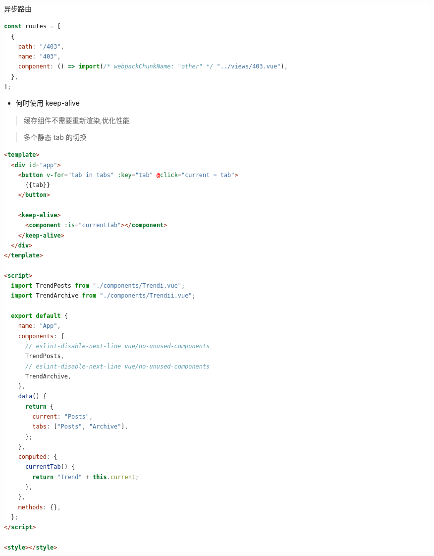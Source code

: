 异步路由

```javascript
const routes = [
  {
    path: "/403",
    name: "403",
    component: () => import(/* webpackChunkName: "other" */ "../views/403.vue"),
  },
];
```

- 何时使用 keep-alive

> 缓存组件不需要重新渲染,优化性能

> 多个静态 tab 的切换

```html
<template>
  <div id="app">
    <button v-for="tab in tabs" :key="tab" @click="current = tab">
      {{tab}}
    </button>

    <keep-alive>
      <component :is="currentTab"></component>
    </keep-alive>
  </div>
</template>

<script>
  import TrendPosts from "./components/Trendi.vue";
  import TrendArchive from "./components/Trendii.vue";

  export default {
    name: "App",
    components: {
      // eslint-disable-next-line vue/no-unused-components
      TrendPosts,
      // eslint-disable-next-line vue/no-unused-components
      TrendArchive,
    },
    data() {
      return {
        current: "Posts",
        tabs: ["Posts", "Archive"],
      };
    },
    computed: {
      currentTab() {
        return "Trend" + this.current;
      },
    },
    methods: {},
  };
</script>

<style></style>
```
